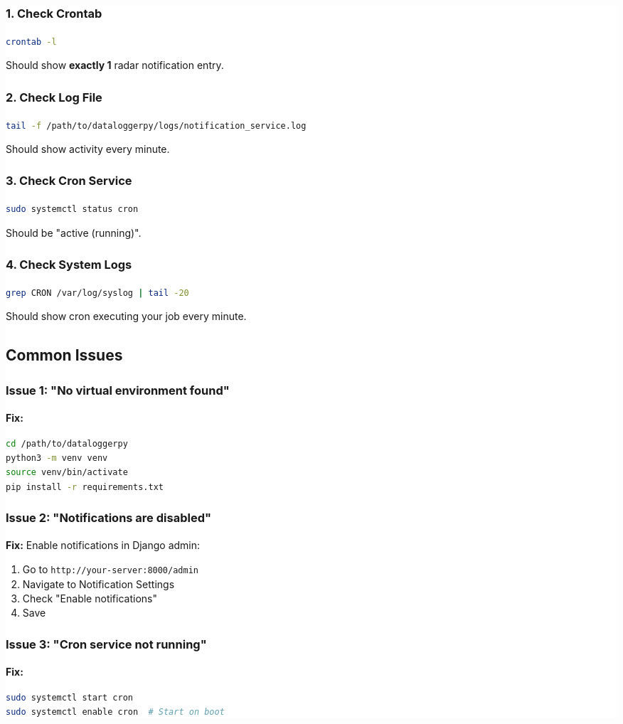 ### 1. Check Crontab
```bash
crontab -l
```

Should show **exactly 1** radar notification entry.

### 2. Check Log File
```bash
tail -f /path/to/dataloggerpy/logs/notification_service.log
```

Should show activity every minute.

### 3. Check Cron Service
```bash
sudo systemctl status cron
```

Should be "active (running)".

### 4. Check System Logs
```bash
grep CRON /var/log/syslog | tail -20
```

Should show cron executing your job every minute.

## Common Issues

### Issue 1: "No virtual environment found"

**Fix:**
```bash
cd /path/to/dataloggerpy
python3 -m venv venv
source venv/bin/activate
pip install -r requirements.txt
```

### Issue 2: "Notifications are disabled"

**Fix:** Enable notifications in Django admin:
1. Go to `http://your-server:8000/admin`
2. Navigate to Notification Settings
3. Check "Enable notifications"
4. Save

### Issue 3: "Cron service not running"

**Fix:**
```bash
sudo systemctl start cron
sudo systemctl enable cron  # Start on boot
```
